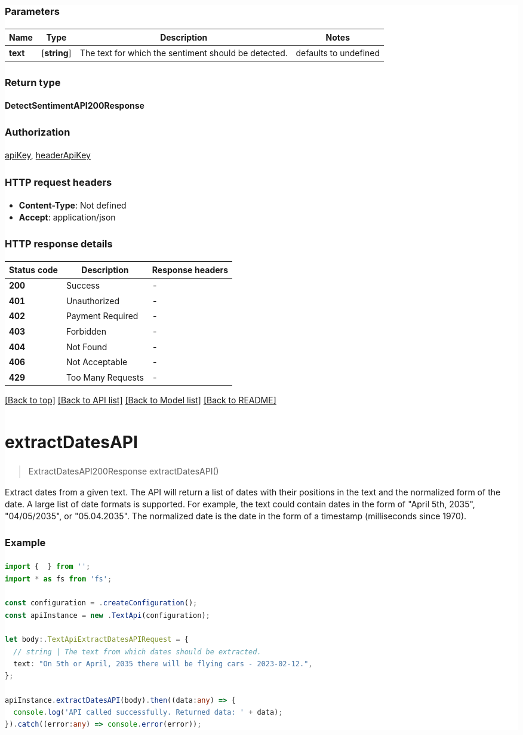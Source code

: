 
### Parameters

Name | Type | Description  | Notes
------------- | ------------- | ------------- | -------------
 **text** | [**string**] | The text for which the sentiment should be detected. | defaults to undefined


### Return type

**DetectSentimentAPI200Response**

### Authorization

[apiKey](README.md#apiKey), [headerApiKey](README.md#headerApiKey)

### HTTP request headers

 - **Content-Type**: Not defined
 - **Accept**: application/json


### HTTP response details
| Status code | Description | Response headers |
|-------------|-------------|------------------|
**200** | Success |  -  |
**401** | Unauthorized |  -  |
**402** | Payment Required |  -  |
**403** | Forbidden |  -  |
**404** | Not Found |  -  |
**406** | Not Acceptable |  -  |
**429** | Too Many Requests |  -  |

[[Back to top]](#) [[Back to API list]](README.md#documentation-for-api-endpoints) [[Back to Model list]](README.md#documentation-for-models) [[Back to README]](README.md)

# **extractDatesAPI**
> ExtractDatesAPI200Response extractDatesAPI()

Extract dates from a given text. The API will return a list of dates with their positions in the text and the normalized form of the date. A large list of date formats is supported. For example, the text could contain dates in the form of \"April 5th, 2035\", \"04/05/2035\", or \"05.04.2035\". The normalized date is the date in the form of a timestamp (milliseconds since 1970).

### Example


```typescript
import {  } from '';
import * as fs from 'fs';

const configuration = .createConfiguration();
const apiInstance = new .TextApi(configuration);

let body:.TextApiExtractDatesAPIRequest = {
  // string | The text from which dates should be extracted.
  text: "On 5th or April, 2035 there will be flying cars - 2023-02-12.",
};

apiInstance.extractDatesAPI(body).then((data:any) => {
  console.log('API called successfully. Returned data: ' + data);
}).catch((error:any) => console.error(error));
```
